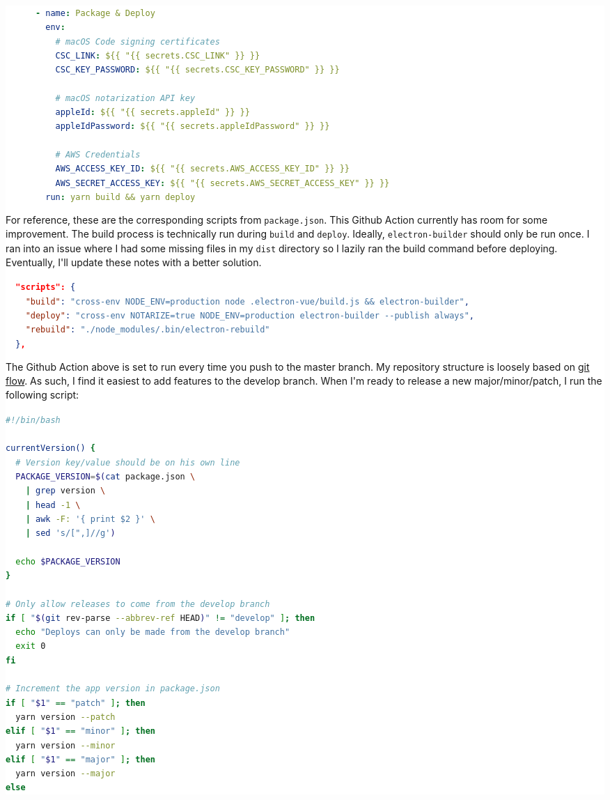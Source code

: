 ```yaml
      - name: Package & Deploy
        env:
          # macOS Code signing certificates
          CSC_LINK: ${{ "{{ secrets.CSC_LINK" }} }}
          CSC_KEY_PASSWORD: ${{ "{{ secrets.CSC_KEY_PASSWORD" }} }}

          # macOS notarization API key
          appleId: ${{ "{{ secrets.appleId" }} }}
          appleIdPassword: ${{ "{{ secrets.appleIdPassword" }} }}

          # AWS Credentials
          AWS_ACCESS_KEY_ID: ${{ "{{ secrets.AWS_ACCESS_KEY_ID" }} }}
          AWS_SECRET_ACCESS_KEY: ${{ "{{ secrets.AWS_SECRET_ACCESS_KEY" }} }}
        run: yarn build && yarn deploy
```

For reference, these are the corresponding scripts from `package.json`. This
Github Action currently has room for some improvement. The build process is
technically run during `build` and `deploy`. Ideally, `electron-builder` should
only be run once. I ran into an issue where I had some missing files in my
`dist` directory so I lazily ran the build command before deploying.
Eventually, I'll update these notes with a better solution.

```json
  "scripts": {
    "build": "cross-env NODE_ENV=production node .electron-vue/build.js && electron-builder",
    "deploy": "cross-env NOTARIZE=true NODE_ENV=production electron-builder --publish always",
    "rebuild": "./node_modules/.bin/electron-rebuild"
  },
```

The Github Action above is set to run every time you push to the master branch.
My repository structure is loosely based on [git
flow](https://datasift.github.io/gitflow/IntroducingGitFlow.html). As such, I
find it easiest to add features to the develop branch. When I'm ready to
release a new major/minor/patch, I run the following script:

```bash
#!/bin/bash

currentVersion() {
  # Version key/value should be on his own line
  PACKAGE_VERSION=$(cat package.json \
    | grep version \
    | head -1 \
    | awk -F: '{ print $2 }' \
    | sed 's/[",]//g')

  echo $PACKAGE_VERSION
}

# Only allow releases to come from the develop branch
if [ "$(git rev-parse --abbrev-ref HEAD)" != "develop" ]; then
  echo "Deploys can only be made from the develop branch"
  exit 0
fi

# Increment the app version in package.json
if [ "$1" == "patch" ]; then
  yarn version --patch
elif [ "$1" == "minor" ]; then
  yarn version --minor
elif [ "$1" == "major" ]; then
  yarn version --major
else
```